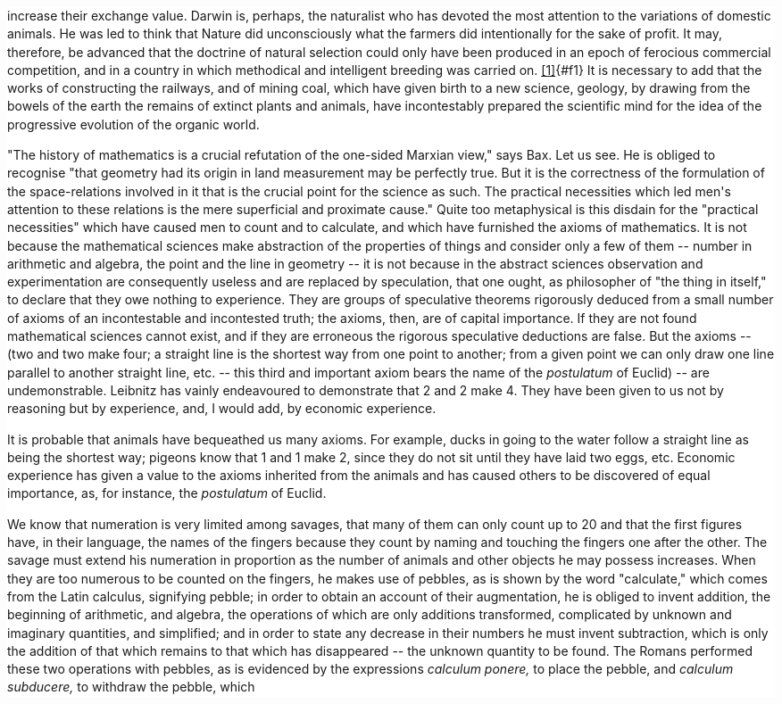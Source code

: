 increase their exchange value. Darwin is, perhaps, the naturalist who
has devoted the most attention to the variations of domestic animals. He
was led to think that Nature did unconsciously what the farmers did
intentionally for the sake of profit. It may, therefore, be advanced
that the doctrine of natural selection could only have been produced in
an epoch of ferocious commercial competition, and in a country in which
methodical and intelligent breeding was carried on. [\[1\]](#n1){#f1} It
is necessary to add that the works of constructing the railways, and of
mining coal, which have given birth to a new science, geology, by
drawing from the bowels of the earth the remains of extinct plants and
animals, have incontestably prepared the scientific mind for the idea of
the progressive evolution of the organic world.

"The history of mathematics is a crucial refutation of the one-sided
Marxian view," says Bax. Let us see. He is obliged to recognise "that
geometry had its origin in land measurement may be perfectly true. But
it is the correctness of the formulation of the space-relations involved
in it that is the crucial point for the science as such. The practical
necessities which led men's attention to these relations is the mere
superficial and proximate cause." Quite too metaphysical is this disdain
for the "practical necessities" which have caused men to count and to
calculate, and which have furnished the axioms of mathematics. It is not
because the mathematical sciences make abstraction of the properties of
things and consider only a few of them -- number in arithmetic and
algebra, the point and the line in geometry -- it is not because in the
abstract sciences observation and experimentation are consequently
useless and are replaced by speculation, that one ought, as philosopher
of "the thing in itself," to declare that they owe nothing to
experience. They are groups of speculative theorems rigorously deduced
from a small number of axioms of an incontestable and incontested truth;
the axioms, then, are of capital importance. If they are not found
mathematical sciences cannot exist, and if they are erroneous the
rigorous speculative deductions are false. But the axioms -- (two and
two make four; a straight line is the shortest way from one point to
another; from a given point we can only draw one line parallel to
another straight line, etc. -- this third and important axiom bears the
name of the *postulatum* of Euclid) -- are undemonstrable. Leibnitz has
vainly endeavoured to demonstrate that 2 and 2 make 4. They have been
given to us not by reasoning but by experience, and, I would add, by
economic experience.

It is probable that animals have bequeathed us many axioms. For example,
ducks in going to the water follow a straight line as being the shortest
way; pigeons know that 1 and 1 make 2, since they do not sit until they
have laid two eggs, etc. Economic experience has given a value to the
axioms inherited from the animals and has caused others to be discovered
of equal importance, as, for instance, the *postulatum* of Euclid.

We know that numeration is very limited among savages, that many of them
can only count up to 20 and that the first figures have, in their
language, the names of the fingers because they count by naming and
touching the fingers one after the other. The savage must extend his
numeration in proportion as the number of animals and other objects he
may possess increases. When they are too numerous to be counted on the
fingers, he makes use of pebbles, as is shown by the word "calculate,"
which comes from the Latin calculus, signifying pebble; in order to
obtain an account of their augmentation, he is obliged to invent
addition, the beginning of arithmetic, and algebra, the operations of
which are only additions transformed, complicated by unknown and
imaginary quantities, and simplified; and in order to state any decrease
in their numbers he must invent subtraction, which is only the addition
of that which remains to that which has disappeared -- the unknown
quantity to be found. The Romans performed these two operations with
pebbles, as is evidenced by the expressions *calculum ponere,* to place
the pebble, and *calculum subducere,* to withdraw the pebble, which